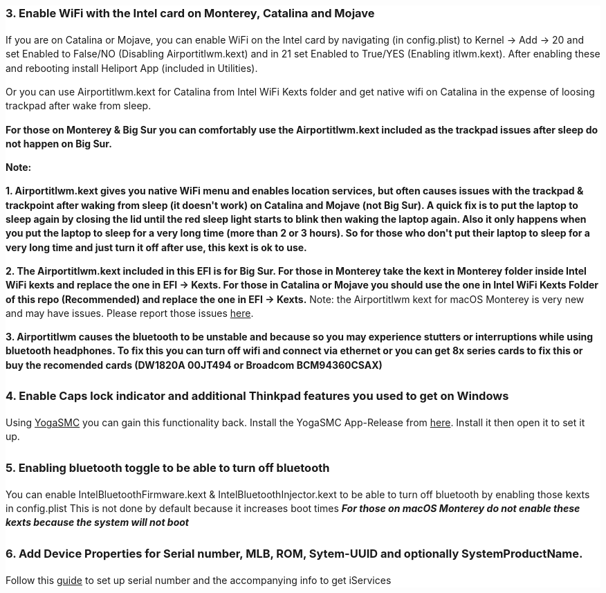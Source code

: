 ### 3. Enable WiFi with the Intel card on Monterey, Catalina and Mojave
If you are on Catalina or Mojave, you can enable WiFi on the Intel card by navigating (in config.plist) to Kernel -> Add -> 20 and set Enabled to False/NO (Disabling Airportitlwm.kext) and in 21 set Enabled to True/YES (Enabling itlwm.kext). After enabling these and rebooting install Heliport App (included in Utilities).

Or you can use Airportitlwm.kext for Catalina from Intel WiFi Kexts folder and get native wifi on Catalina in the expense of loosing trackpad after wake from sleep.

**For those on Monterey & Big Sur you can comfortably use the Airportitlwm.kext included as the trackpad issues after sleep do not happen on Big Sur.**

**Note:**

  **1. Airportitlwm.kext gives you native WiFi menu and enables location services, but often causes issues with the trackpad & trackpoint after waking from sleep (it doesn't work) on Catalina and Mojave (not Big Sur). A quick fix is to put the laptop to sleep again by closing the lid until the red sleep light starts to blink then waking the laptop again. Also it only happens when you put the laptop to sleep for a very long time (more than 2 or 3 hours). So for those who don't put their laptop to sleep for a very long time and just turn it off after use, this kext is ok to use.**
  
  **2. The Airportitlwm.kext included in this EFI is for Big Sur. For those in Monterey take the kext in Monterey folder inside Intel WiFi kexts and replace the one in EFI -> Kexts. For those in Catalina or Mojave you should use the one in Intel WiFi Kexts Folder of this repo (Recommended) and replace the one in EFI -> Kexts.**
Note: the Airportitlwm kext for macOS Monterey is very new and may have issues. Please report those issues [here](https://github.com/OpenIntelWireless/itlwm/issues).
  
 **3. Airportitlwm causes the bluetooth to be unstable and because so you may experience stutters or interruptions while using bluetooth headphones. To fix this you can turn off wifi and connect via ethernet or you can get 8x series cards to fix this or buy the recomended cards (DW1820A 00JT494 or Broadcom BCM94360CSAX)**

  
### 4. Enable Caps lock indicator and additional Thinkpad features you used to get on Windows
  Using [YogaSMC](https://github.com/zhen-zen/YogaSMC) you can gain this functionality back. Install the YogaSMC App-Release from [here](https://github.com/zhen-zen/YogaSMC/releases).
  Install it then open it to set it up.
  
### 5. Enabling bluetooth toggle to be able to turn off bluetooth
You can enable IntelBluetoothFirmware.kext & IntelBluetoothInjector.kext to be able to turn off bluetooth by enabling those kexts in config.plist
This is not done by default because it increases boot times
***For those on macOS Monterey do not enable these kexts because the system will not boot***
  
### 6. Add Device Properties for Serial number, MLB, ROM, Sytem-UUID and optionally SystemProductName.
Follow this [guide](https://dortania.github.io/OpenCore-Post-Install/universal/iservices.html#generate-a-new-serial) to set up serial number and the accompanying info to get iServices
